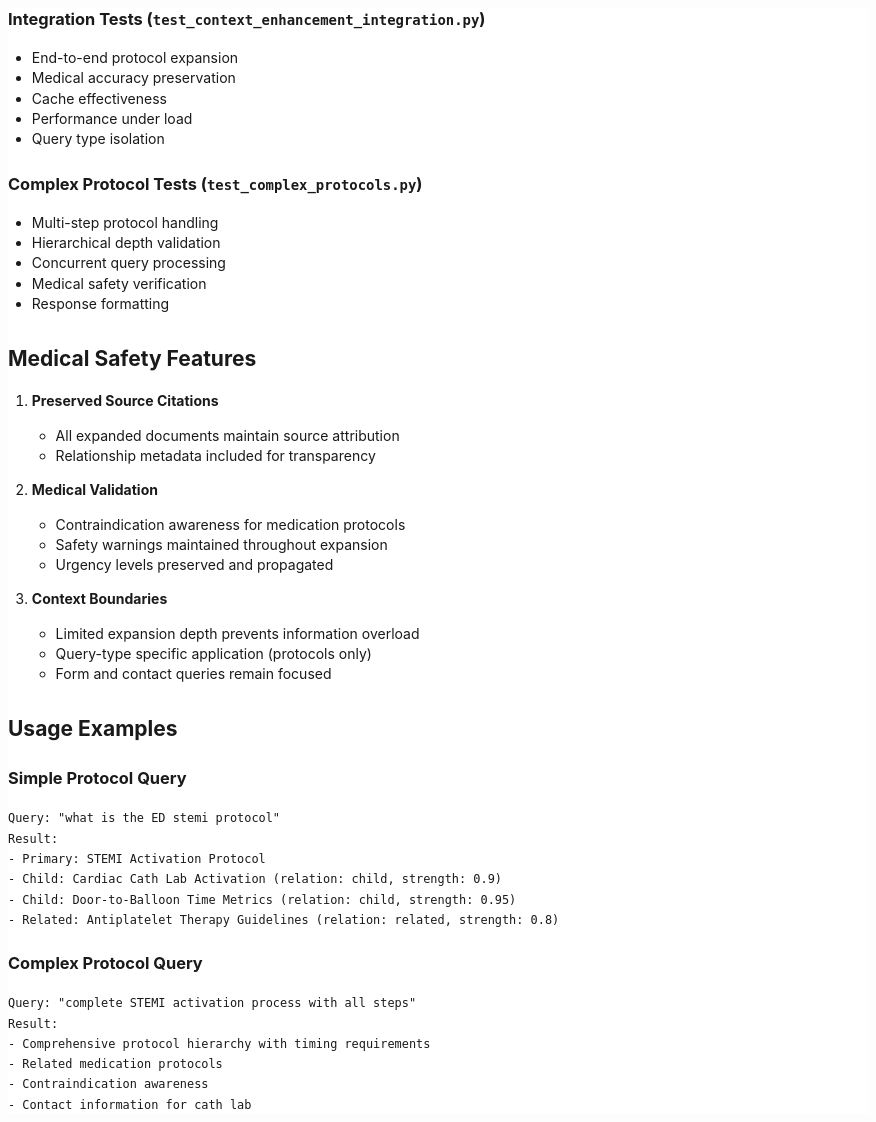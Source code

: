 ### Integration Tests (`test_context_enhancement_integration.py`)
- End-to-end protocol expansion
- Medical accuracy preservation
- Cache effectiveness
- Performance under load
- Query type isolation

### Complex Protocol Tests (`test_complex_protocols.py`)
- Multi-step protocol handling
- Hierarchical depth validation
- Concurrent query processing
- Medical safety verification
- Response formatting

## Medical Safety Features

1. **Preserved Source Citations**
   - All expanded documents maintain source attribution
   - Relationship metadata included for transparency

2. **Medical Validation**
   - Contraindication awareness for medication protocols
   - Safety warnings maintained throughout expansion
   - Urgency levels preserved and propagated

3. **Context Boundaries**
   - Limited expansion depth prevents information overload
   - Query-type specific application (protocols only)
   - Form and contact queries remain focused

## Usage Examples

### Simple Protocol Query
```
Query: "what is the ED stemi protocol"
Result: 
- Primary: STEMI Activation Protocol
- Child: Cardiac Cath Lab Activation (relation: child, strength: 0.9)
- Child: Door-to-Balloon Time Metrics (relation: child, strength: 0.95)
- Related: Antiplatelet Therapy Guidelines (relation: related, strength: 0.8)
```

### Complex Protocol Query
```
Query: "complete STEMI activation process with all steps"
Result:
- Comprehensive protocol hierarchy with timing requirements
- Related medication protocols
- Contraindication awareness
- Contact information for cath lab
```
